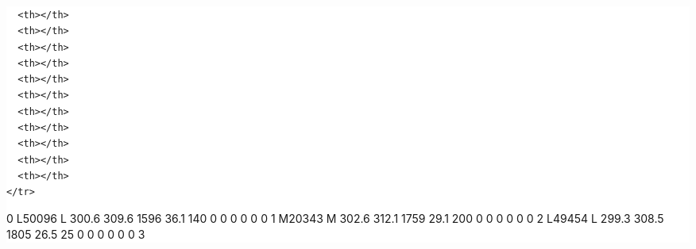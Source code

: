       <th></th>
      <th></th>
      <th></th>
      <th></th>
      <th></th>
      <th></th>
      <th></th>
      <th></th>
      <th></th>
      <th></th>
      <th></th>
    </tr>
  </thead>
  <tbody>
    <tr>
      <th>0</th>
      <td>L50096</td>
      <td>L</td>
      <td>300.6</td>
      <td>309.6</td>
      <td>1596</td>
      <td>36.1</td>
      <td>140</td>
      <td>0</td>
      <td>0</td>
      <td>0</td>
      <td>0</td>
      <td>0</td>
      <td>0</td>
    </tr>
    <tr>
      <th>1</th>
      <td>M20343</td>
      <td>M</td>
      <td>302.6</td>
      <td>312.1</td>
      <td>1759</td>
      <td>29.1</td>
      <td>200</td>
      <td>0</td>
      <td>0</td>
      <td>0</td>
      <td>0</td>
      <td>0</td>
      <td>0</td>
    </tr>
    <tr>
      <th>2</th>
      <td>L49454</td>
      <td>L</td>
      <td>299.3</td>
      <td>308.5</td>
      <td>1805</td>
      <td>26.5</td>
      <td>25</td>
      <td>0</td>
      <td>0</td>
      <td>0</td>
      <td>0</td>
      <td>0</td>
      <td>0</td>
    </tr>
    <tr>
      <th>3</th>